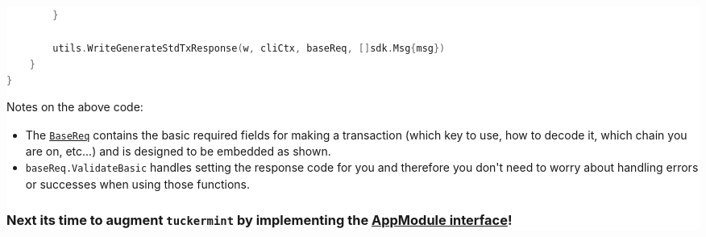 ```go
		}

		utils.WriteGenerateStdTxResponse(w, cliCtx, baseReq, []sdk.Msg{msg})
	}
}
```

Notes on the above code:

- The [`BaseReq`](https://godoc.org/github.com/cosmos/cosmos-sdk/client/utils#BaseReq) contains the basic required fields for making a transaction (which key to use, how to decode it, which chain you are on, etc...) and is designed to be embedded as shown.
- `baseReq.ValidateBasic` handles setting the response code for you and therefore you don't need to worry about handling errors or successes when using those functions.

### Next its time to augment `tuckermint` by implementing the [AppModule interface](./module.md)!
